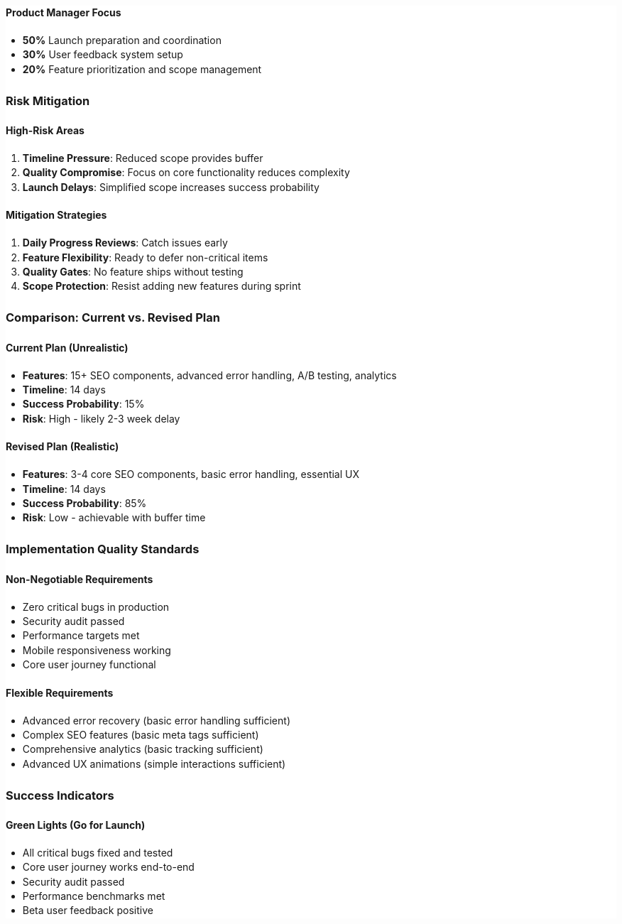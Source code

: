 #### **Product Manager Focus**
- **50%** Launch preparation and coordination
- **30%** User feedback system setup
- **20%** Feature prioritization and scope management

### Risk Mitigation

#### **High-Risk Areas**
1. **Timeline Pressure**: Reduced scope provides buffer
2. **Quality Compromise**: Focus on core functionality reduces complexity
3. **Launch Delays**: Simplified scope increases success probability

#### **Mitigation Strategies**
1. **Daily Progress Reviews**: Catch issues early
2. **Feature Flexibility**: Ready to defer non-critical items
3. **Quality Gates**: No feature ships without testing
4. **Scope Protection**: Resist adding new features during sprint

### Comparison: Current vs. Revised Plan

#### **Current Plan (Unrealistic)**
- **Features**: 15+ SEO components, advanced error handling, A/B testing, analytics
- **Timeline**: 14 days
- **Success Probability**: 15%
- **Risk**: High - likely 2-3 week delay

#### **Revised Plan (Realistic)**
- **Features**: 3-4 core SEO components, basic error handling, essential UX
- **Timeline**: 14 days
- **Success Probability**: 85%
- **Risk**: Low - achievable with buffer time

### Implementation Quality Standards

#### **Non-Negotiable Requirements**
- Zero critical bugs in production
- Security audit passed
- Performance targets met
- Mobile responsiveness working
- Core user journey functional

#### **Flexible Requirements**
- Advanced error recovery (basic error handling sufficient)
- Complex SEO features (basic meta tags sufficient)
- Comprehensive analytics (basic tracking sufficient)
- Advanced UX animations (simple interactions sufficient)

### Success Indicators

#### **Green Lights (Go for Launch)**
- All critical bugs fixed and tested
- Core user journey works end-to-end
- Security audit passed
- Performance benchmarks met
- Beta user feedback positive
